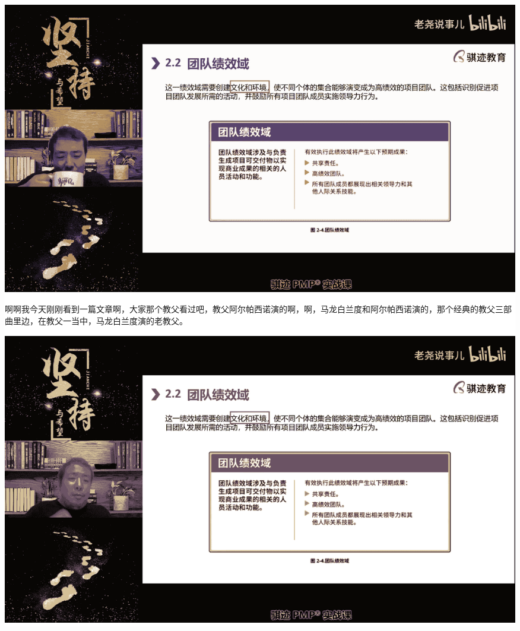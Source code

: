 ![](img/e5066849901de0f32115d09844af3ad0_89.png)

啊啊我今天刚刚看到一篇文章啊，大家那个教父看过吧，教父阿尔帕西诺演的啊，啊，马龙白兰度和阿尔帕西诺演的，那个经典的教父三部曲里边，在教父一当中，马龙白兰度演的老教父。



![](img/e5066849901de0f32115d09844af3ad0_91.png)
